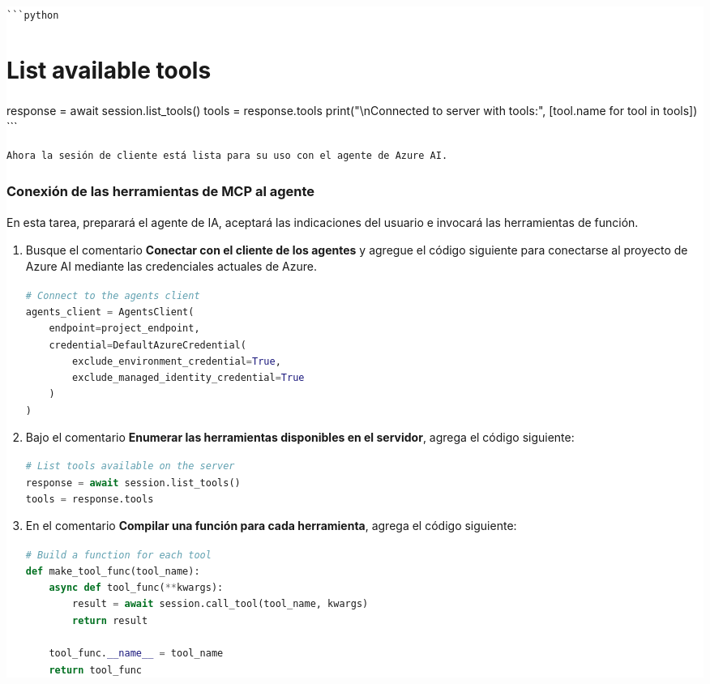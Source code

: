    ```python
   # List available tools
   response = await session.list_tools()
   tools = response.tools
   print("\nConnected to server with tools:", [tool.name for tool in tools]) 
    ```

    Ahora la sesión de cliente está lista para su uso con el agente de Azure AI.

### Conexión de las herramientas de MCP al agente

En esta tarea, preparará el agente de IA, aceptará las indicaciones del usuario e invocará las herramientas de función.

1. Busque el comentario **Conectar con el cliente de los agentes** y agregue el código siguiente para conectarse al proyecto de Azure AI mediante las credenciales actuales de Azure.

    ```python
   # Connect to the agents client
   agents_client = AgentsClient(
        endpoint=project_endpoint,
        credential=DefaultAzureCredential(
            exclude_environment_credential=True,
            exclude_managed_identity_credential=True
        )
   )
    ```

1. Bajo el comentario **Enumerar las herramientas disponibles en el servidor**, agrega el código siguiente:

    ```python
   # List tools available on the server
   response = await session.list_tools()
   tools = response.tools
    ```

1. En el comentario **Compilar una función para cada herramienta**, agrega el código siguiente:

    ```python
   # Build a function for each tool
   def make_tool_func(tool_name):
        async def tool_func(**kwargs):
            result = await session.call_tool(tool_name, kwargs)
            return result
        
        tool_func.__name__ = tool_name
        return tool_func
